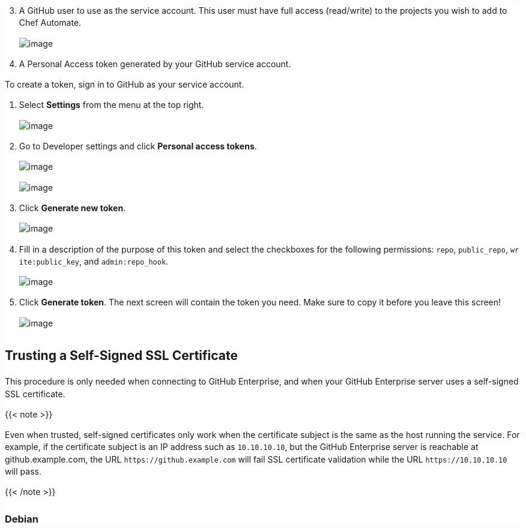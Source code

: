 3.  A GitHub user to use as the service account. This user must have
    full access (read/write) to the projects you wish to add to Chef
    Automate.

    ![image](/images/collaborator_permission.png)

4.  A Personal Access token generated by your GitHub service account.

To create a token, sign in to GitHub as your service account.

1.  Select **Settings** from the menu at the top right.

    ![image](/images/github_user_menu.png)

2.  Go to Developer settings and click **Personal access tokens**.

    ![image](/images/github_menu.png)

    ![image](/images/developers_menu.png)

3.  Click **Generate new token**.

    ![image](/images/personal_access_token.png)

4.  Fill in a description of the purpose of this token and select the
    checkboxes for the following permissions: `repo`, `public_repo`,
    `write:public_key`, and `admin:repo_hook`.

    ![image](/images/new_token.png)

5.  Click **Generate token**. The next screen will contain the token you
    need. Make sure to copy it before you leave this screen!

    ![image](/images/token_created.png)

Trusting a Self-Signed SSL Certificate
--------------------------------------

This procedure is only needed when connecting to GitHub Enterprise, and
when your GitHub Enterprise server uses a self-signed SSL certificate.

{{< note >}}

Even when trusted, self-signed certificates only work when the
certificate subject is the same as the host running the service. For
example, if the certificate subject is an IP address such as
`10.10.10.10`, but the GitHub Enterprise server is reachable at <span
class="title-ref">github.example.com</span>, the URL
`https://github.example.com` will fail SSL certificate validation while
the URL `https://10.10.10.10` will pass.

{{< /note >}}

### Debian
